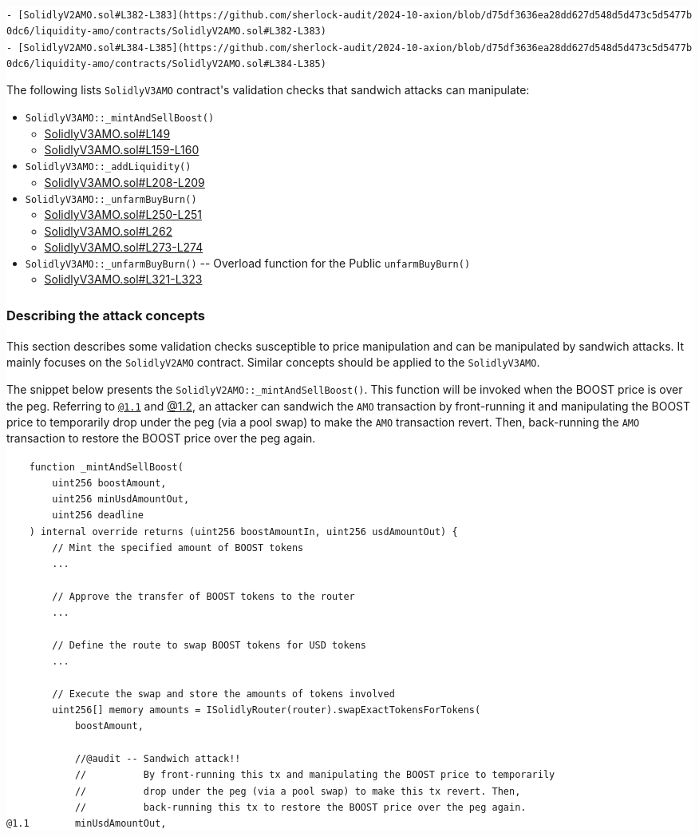 	- [SolidlyV2AMO.sol#L382-L383](https://github.com/sherlock-audit/2024-10-axion/blob/d75df3636ea28dd627d548d5d473c5d5477b0dc6/liquidity-amo/contracts/SolidlyV2AMO.sol#L382-L383)
	- [SolidlyV2AMO.sol#L384-L385](https://github.com/sherlock-audit/2024-10-axion/blob/d75df3636ea28dd627d548d5d473c5d5477b0dc6/liquidity-amo/contracts/SolidlyV2AMO.sol#L384-L385)

The following lists `SolidlyV3AMO` contract's validation checks that sandwich attacks can manipulate:
- `SolidlyV3AMO::_mintAndSellBoost()`
	- [SolidlyV3AMO.sol#L149](https://github.com/sherlock-audit/2024-10-axion/blob/c65e662999d0c79439703fc6713814b4ad023e01/liquidity-amo/contracts/SolidlyV3AMO.sol#L149)
	- [SolidlyV3AMO.sol#L159-L160](https://github.com/sherlock-audit/2024-10-axion/blob/c65e662999d0c79439703fc6713814b4ad023e01/liquidity-amo/contracts/SolidlyV3AMO.sol#L159-L160)
- `SolidlyV3AMO::_addLiquidity()`
	- [SolidlyV3AMO.sol#L208-L209](https://github.com/sherlock-audit/2024-10-axion/blob/c65e662999d0c79439703fc6713814b4ad023e01/liquidity-amo/contracts/SolidlyV3AMO.sol#L208-L209)
- `SolidlyV3AMO::_unfarmBuyBurn()`
	- [SolidlyV3AMO.sol#L250-L251](https://github.com/sherlock-audit/2024-10-axion/blob/c65e662999d0c79439703fc6713814b4ad023e01/liquidity-amo/contracts/SolidlyV3AMO.sol#L250-L251)
	- [SolidlyV3AMO.sol#L262](https://github.com/sherlock-audit/2024-10-axion/blob/c65e662999d0c79439703fc6713814b4ad023e01/liquidity-amo/contracts/SolidlyV3AMO.sol#L262)
	- [SolidlyV3AMO.sol#L273-L274](https://github.com/sherlock-audit/2024-10-axion/blob/c65e662999d0c79439703fc6713814b4ad023e01/liquidity-amo/contracts/SolidlyV3AMO.sol#L273-L274)
- `SolidlyV3AMO::_unfarmBuyBurn()` -- Overload function for the Public `unfarmBuyBurn()`
	- [SolidlyV3AMO.sol#L321-L323](https://github.com/sherlock-audit/2024-10-axion/blob/c65e662999d0c79439703fc6713814b4ad023e01/liquidity-amo/contracts/SolidlyV3AMO.sol#L321-L323)

### Describing the attack concepts

This section describes some validation checks susceptible to price manipulation and can be manipulated by sandwich attacks. It mainly focuses on the `SolidlyV2AMO` contract. Similar concepts should be applied to the `SolidlyV3AMO`.

The snippet below presents the `SolidlyV2AMO::_mintAndSellBoost()`. This function will be invoked when the BOOST price is over the peg. Referring to [`@1.1`](https://github.com/sherlock-audit/2024-10-axion/blob/d75df3636ea28dd627d548d5d473c5d5477b0dc6/liquidity-amo/contracts/SolidlyV2AMO.sol#L177) and [@1.2](https://github.com/sherlock-audit/2024-10-axion/blob/d75df3636ea28dd627d548d5d473c5d5477b0dc6/liquidity-amo/contracts/SolidlyV2AMO.sol#L190), an attacker can sandwich the `AMO` transaction by front-running it and manipulating the BOOST price to temporarily drop under the peg (via a pool swap) to make the `AMO` transaction revert. Then, back-running the `AMO` transaction to restore the BOOST price over the peg again.

```solidity
    function _mintAndSellBoost(
        uint256 boostAmount,
        uint256 minUsdAmountOut,
        uint256 deadline
    ) internal override returns (uint256 boostAmountIn, uint256 usdAmountOut) {
        // Mint the specified amount of BOOST tokens
        ...

        // Approve the transfer of BOOST tokens to the router
        ...

        // Define the route to swap BOOST tokens for USD tokens
        ...

        // Execute the swap and store the amounts of tokens involved
        uint256[] memory amounts = ISolidlyRouter(router).swapExactTokensForTokens(
            boostAmount,

            //@audit -- Sandwich attack!! 
            //          By front-running this tx and manipulating the BOOST price to temporarily 
            //          drop under the peg (via a pool swap) to make this tx revert. Then, 
            //          back-running this tx to restore the BOOST price over the peg again.
@1.1        minUsdAmountOut,
```